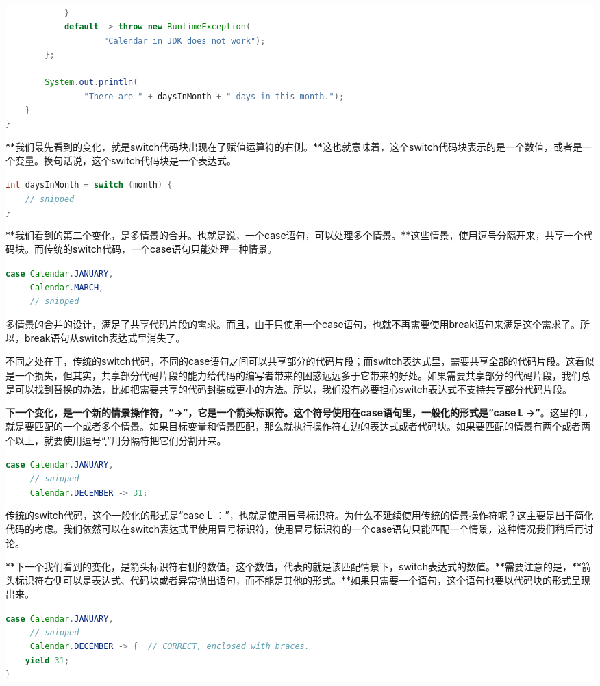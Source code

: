 ```java
            }
            default -> throw new RuntimeException(
                    "Calendar in JDK does not work");
        };

        System.out.println(
                "There are " + daysInMonth + " days in this month.");
    }
}

```

**我们最先看到的变化，就是switch代码块出现在了赋值运算符的右侧。**这也就意味着，这个switch代码块表示的是一个数值，或者是一个变量。换句话说，这个switch代码块是一个表达式。

```java
int daysInMonth = switch (month) {
    // snipped
}

```

**我们看到的第二个变化，是多情景的合并。也就是说，一个case语句，可以处理多个情景。**这些情景，使用逗号分隔开来，共享一个代码块。而传统的switch代码，一个case语句只能处理一种情景。

```java
case Calendar.JANUARY,
     Calendar.MARCH,
     // snipped

```

多情景的合并的设计，满足了共享代码片段的需求。而且，由于只使用一个case语句，也就不再需要使用break语句来满足这个需求了。所以，break语句从switch表达式里消失了。

不同之处在于，传统的switch代码，不同的case语句之间可以共享部分的代码片段；而switch表达式里，需要共享全部的代码片段。这看似是一个损失，但其实，共享部分代码片段的能力给代码的编写者带来的困惑远远多于它带来的好处。如果需要共享部分的代码片段，我们总是可以找到替换的办法，比如把需要共享的代码封装成更小的方法。所以，我们没有必要担心switch表达式不支持共享部分代码片段。

**下一个变化，是一个新的情景操作符，“->”，****它是一个****箭头标识符。这个符号使用在case语句里，一般化的形式是“case L ->”**。这里的L，就是要匹配的一个或者多个情景。如果目标变量和情景匹配，那么就执行操作符右边的表达式或者代码块。如果要匹配的情景有两个或者两个以上，就要使用逗号“,”用分隔符把它们分割开来。

```java
case Calendar.JANUARY,
     // snipped
     Calendar.DECEMBER -> 31;

```

传统的switch代码，这个一般化的形式是“case L ：”，也就是使用冒号标识符。为什么不延续使用传统的情景操作符呢？这主要是出于简化代码的考虑。我们依然可以在switch表达式里使用冒号标识符，使用冒号标识符的一个case语句只能匹配一个情景，这种情况我们稍后再讨论。

**下一个我们看到的变化，是箭头标识符右侧的数值。这个数值，代表的就是该匹配情景下，switch表达式的数值。**需要注意的是，**箭头标识符右侧可以是表达式、代码块或者异常抛出语句，而不能是其他的形式。**如果只需要一个语句，这个语句也要以代码块的形式呈现出来。

```java
case Calendar.JANUARY,
     // snipped
     Calendar.DECEMBER -> {  // CORRECT, enclosed with braces.
    yield 31;
}

```
